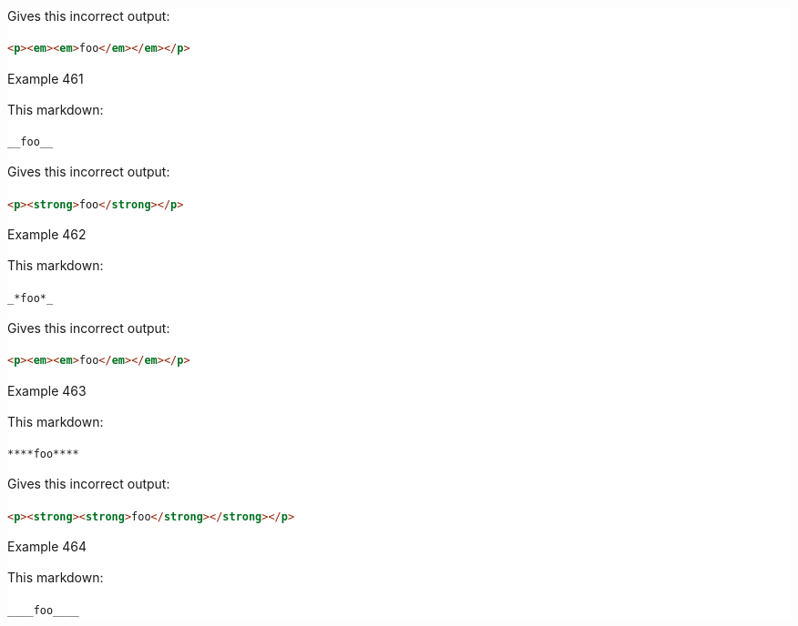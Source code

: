 Gives this incorrect output:

```html
<p><em><em>foo</em></em></p>

```

Example 461

This markdown:

```markdown
__foo__

```

Gives this incorrect output:

```html
<p><strong>foo</strong></p>

```

Example 462

This markdown:

```markdown
_*foo*_

```

Gives this incorrect output:

```html
<p><em><em>foo</em></em></p>

```

Example 463

This markdown:

```markdown
****foo****

```

Gives this incorrect output:

```html
<p><strong><strong>foo</strong></strong></p>

```

Example 464

This markdown:

```markdown
____foo____

```
